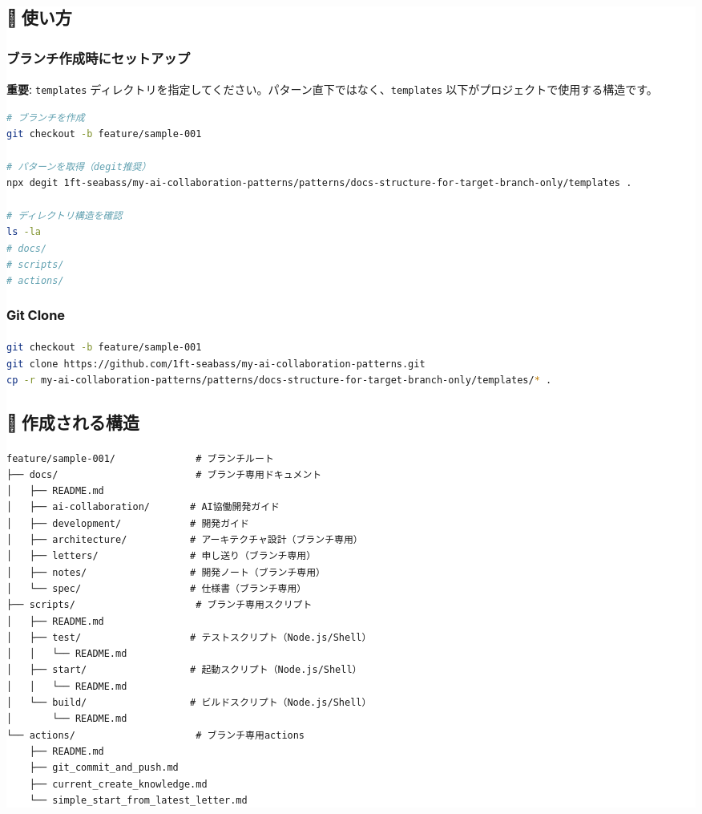 ## 🚀 使い方

### ブランチ作成時にセットアップ

**重要**: `templates` ディレクトリを指定してください。パターン直下ではなく、`templates` 以下がプロジェクトで使用する構造です。

```bash
# ブランチを作成
git checkout -b feature/sample-001

# パターンを取得（degit推奨）
npx degit 1ft-seabass/my-ai-collaboration-patterns/patterns/docs-structure-for-target-branch-only/templates .

# ディレクトリ構造を確認
ls -la
# docs/
# scripts/
# actions/
```

### Git Clone

```bash
git checkout -b feature/sample-001
git clone https://github.com/1ft-seabass/my-ai-collaboration-patterns.git
cp -r my-ai-collaboration-patterns/patterns/docs-structure-for-target-branch-only/templates/* .
```

## 📂 作成される構造

```
feature/sample-001/              # ブランチルート
├── docs/                        # ブランチ専用ドキュメント
│   ├── README.md
│   ├── ai-collaboration/       # AI協働開発ガイド
│   ├── development/            # 開発ガイド
│   ├── architecture/           # アーキテクチャ設計（ブランチ専用）
│   ├── letters/                # 申し送り（ブランチ専用）
│   ├── notes/                  # 開発ノート（ブランチ専用）
│   └── spec/                   # 仕様書（ブランチ専用）
├── scripts/                     # ブランチ専用スクリプト
│   ├── README.md
│   ├── test/                   # テストスクリプト（Node.js/Shell）
│   │   └── README.md
│   ├── start/                  # 起動スクリプト（Node.js/Shell）
│   │   └── README.md
│   └── build/                  # ビルドスクリプト（Node.js/Shell）
│       └── README.md
└── actions/                     # ブランチ専用actions
    ├── README.md
    ├── git_commit_and_push.md
    ├── current_create_knowledge.md
    └── simple_start_from_latest_letter.md
```
